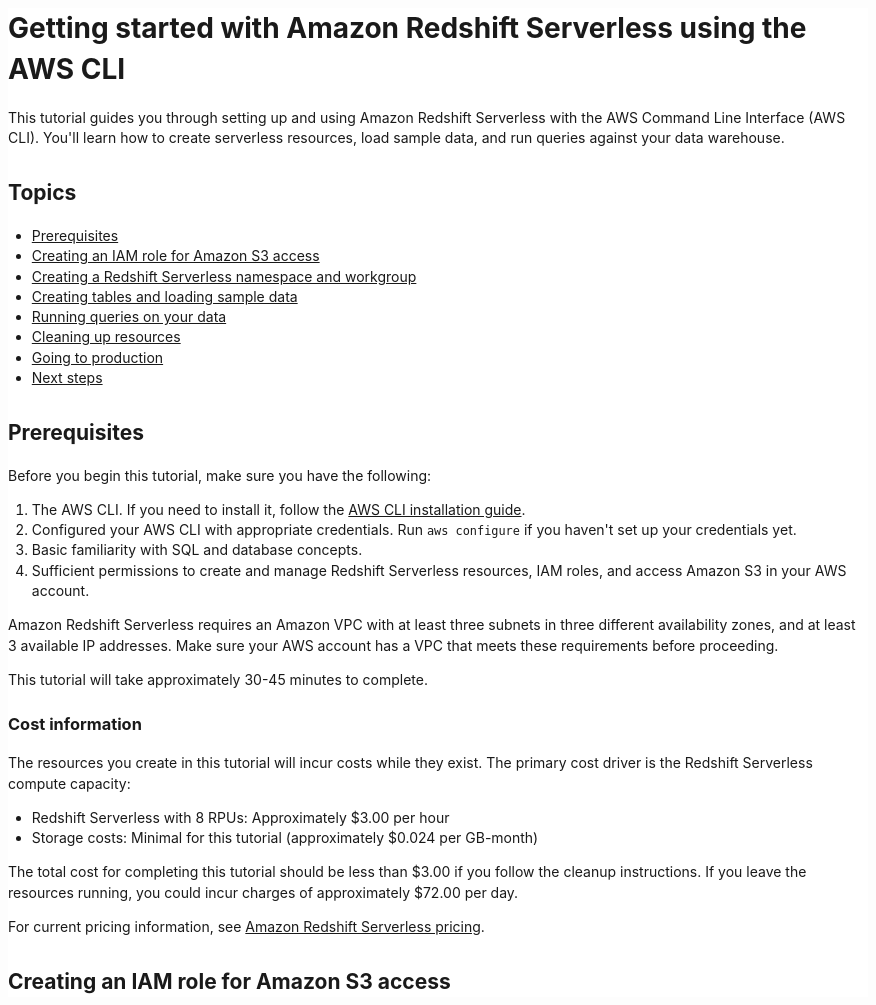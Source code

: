 # Getting started with Amazon Redshift Serverless using the AWS CLI

This tutorial guides you through setting up and using Amazon Redshift Serverless with the AWS Command Line Interface (AWS CLI). You'll learn how to create serverless resources, load sample data, and run queries against your data warehouse.

## Topics

* [Prerequisites](#prerequisites)
* [Creating an IAM role for Amazon S3 access](#creating-an-iam-role-for-amazon-s3-access)
* [Creating a Redshift Serverless namespace and workgroup](#creating-a-redshift-serverless-namespace-and-workgroup)
* [Creating tables and loading sample data](#creating-tables-and-loading-sample-data)
* [Running queries on your data](#running-queries-on-your-data)
* [Cleaning up resources](#cleaning-up-resources)
* [Going to production](#going-to-production)
* [Next steps](#next-steps)

## Prerequisites

Before you begin this tutorial, make sure you have the following:

1. The AWS CLI. If you need to install it, follow the [AWS CLI installation guide](https://docs.aws.amazon.com/cli/latest/userguide/getting-started-install.html).
2. Configured your AWS CLI with appropriate credentials. Run `aws configure` if you haven't set up your credentials yet.
3. Basic familiarity with SQL and database concepts.
4. Sufficient permissions to create and manage Redshift Serverless resources, IAM roles, and access Amazon S3 in your AWS account.

Amazon Redshift Serverless requires an Amazon VPC with at least three subnets in three different availability zones, and at least 3 available IP addresses. Make sure your AWS account has a VPC that meets these requirements before proceeding.

This tutorial will take approximately 30-45 minutes to complete.

### Cost information

The resources you create in this tutorial will incur costs while they exist. The primary cost driver is the Redshift Serverless compute capacity:

- Redshift Serverless with 8 RPUs: Approximately $3.00 per hour
- Storage costs: Minimal for this tutorial (approximately $0.024 per GB-month)

The total cost for completing this tutorial should be less than $3.00 if you follow the cleanup instructions. If you leave the resources running, you could incur charges of approximately $72.00 per day.

For current pricing information, see [Amazon Redshift Serverless pricing](https://aws.amazon.com/redshift/serverless/pricing/).

## Creating an IAM role for Amazon S3 access
